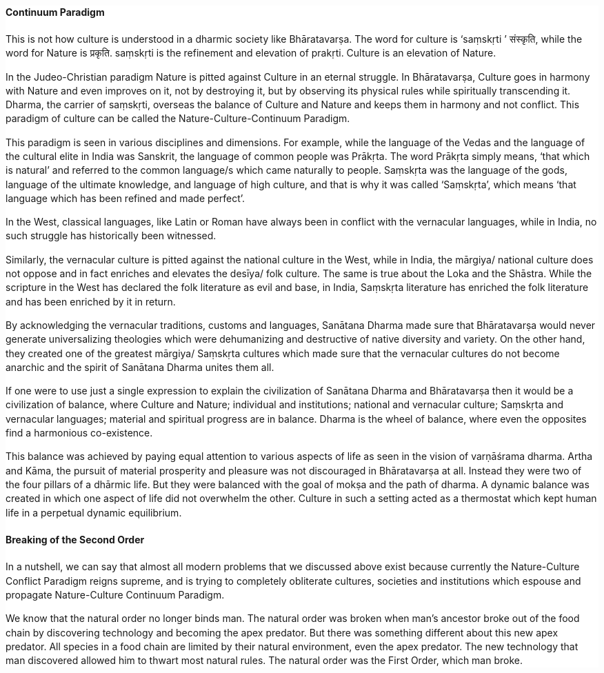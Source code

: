 #### Continuum Paradigm
This is not how culture is understood in a dharmic society like Bhāratavarṣa. The word for culture is ‘saṃskṛti ’ संस्कृति, while the word for Nature is प्रकृति. saṃskṛti is the refinement and elevation of prakṛti. Culture is an elevation of Nature.

In the Judeo-Christian paradigm Nature is pitted against Culture in an eternal struggle. In Bhāratavarṣa, Culture goes in harmony with Nature and even improves on it, not by destroying it, but by observing its physical rules while spiritually transcending it. Dharma, the carrier of saṃskṛti, overseas the balance of Culture and Nature and keeps them in harmony and not conflict. This paradigm of culture can be called the Nature-Culture-Continuum Paradigm.

This paradigm is seen in various disciplines and dimensions. For example, while the language of the Vedas and the language of the cultural elite in India was Sanskrit, the language of common people was Prākṛta. The word Prākṛta simply means, ‘that which is natural’ and referred to the common language/s which came naturally to people. Saṃskṛta was the language of the gods, language of the ultimate knowledge, and language of high culture, and that is why it was called ‘Saṃskṛta’, which means ‘that language which has been refined and made perfect’.

In the West, classical languages, like Latin or Roman have always been in conflict with the vernacular languages, while in India, no such struggle has historically been witnessed.

Similarly, the vernacular culture is pitted against the national culture in the West, while in India, the mārgiya/ national culture does not oppose and in fact enriches and elevates the desīya/ folk culture. The same is true about the Loka and the Shāstra. While the scripture in the West has declared the folk literature as evil and base, in India, Saṃskṛta literature has enriched the folk literature and has been enriched by it in return.

By acknowledging the vernacular traditions, customs and languages, Sanātana Dharma made sure that Bhāratavarṣa would never generate universalizing theologies which were dehumanizing and destructive of native diversity and variety. On the other hand, they created one of the greatest mārgiya/ Saṃskṛta cultures which made sure that the vernacular cultures do not become anarchic and the spirit of Sanātana Dharma unites them all.

If one were to use just a single expression to explain the civilization of Sanātana Dharma and Bhāratavarṣa then it would be a civilization of balance, where Culture and Nature; individual and institutions; national and vernacular culture; Saṃskṛta and vernacular languages; material and spiritual progress are in balance. Dharma is the wheel of balance, where even the opposites find a harmonious co-existence.

This balance was achieved by paying equal attention to various aspects of life as seen in the vision of varṇāśrama dharma. Artha and Kāma, the pursuit of material prosperity and pleasure was not discouraged in Bhāratavarṣa at all. Instead they were two of the four pillars of a dhārmic life. But they were balanced with the goal of mokṣa and the path of dharma. A dynamic balance was created in which one aspect of life did not overwhelm the other. Culture in such a setting acted as a thermostat which kept human life in a perpetual dynamic equilibrium.

#### Breaking of the Second Order
In a nutshell, we can say that almost all modern problems that we discussed above exist because currently the Nature-Culture Conflict Paradigm reigns supreme, and is trying to completely obliterate cultures, societies and institutions which espouse and propagate Nature-Culture Continuum Paradigm.

We know that the natural order no longer binds man. The natural order was broken when man’s ancestor broke out of the food chain by discovering technology and becoming the apex predator. But there was something different about this new apex predator. All species in a food chain are limited by their natural environment, even the apex predator. The new technology that man discovered allowed him to thwart most natural rules. The natural order was the First Order, which man broke.
